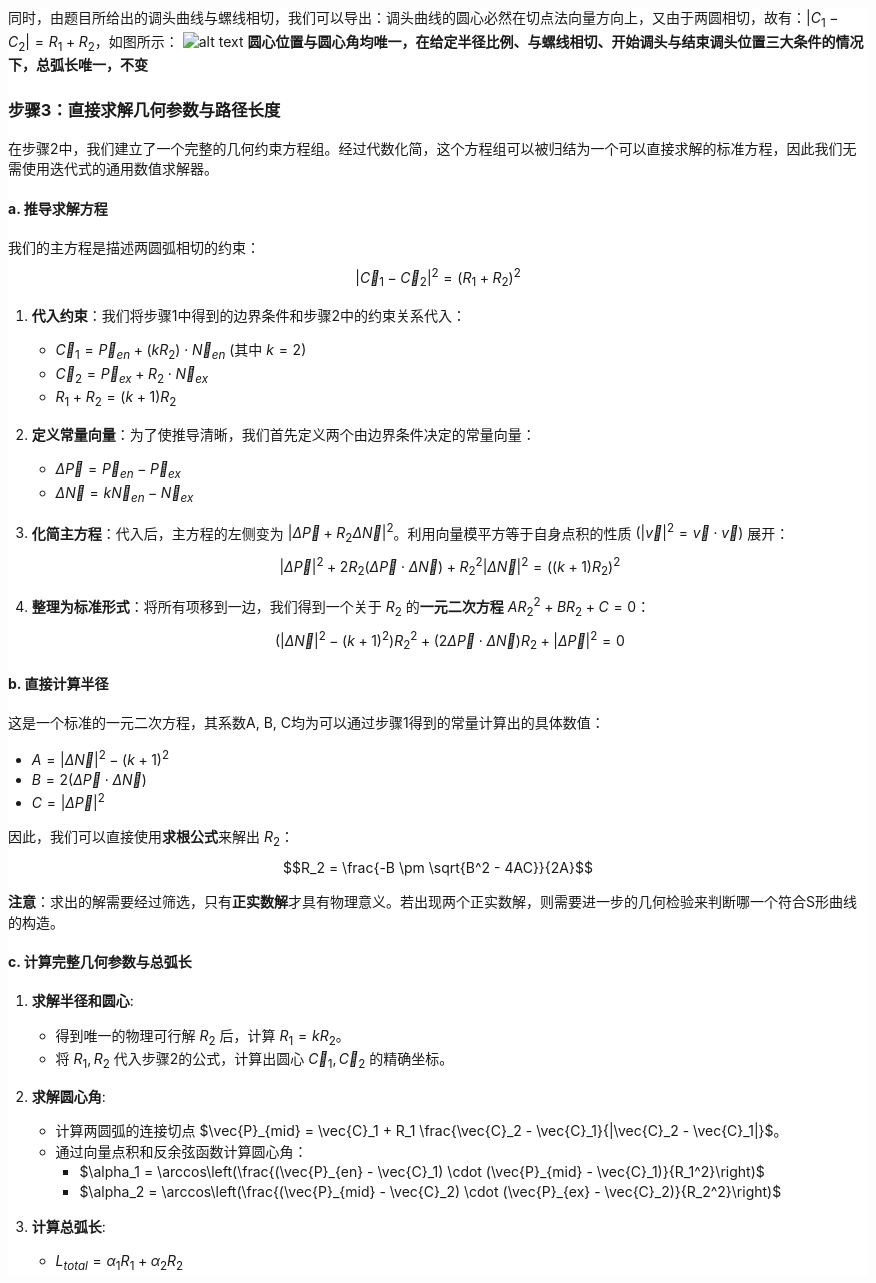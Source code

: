 同时，由题目所给出的调头曲线与螺线相切，我们可以导出：调头曲线的圆心必然在切点法向量方向上，又由于两圆相切，故有：$|C_1-C_2|=R_1+R_2$，如图所示：
![alt text](image-1.png)
**圆心位置与圆心角均唯一，在给定半径比例、与螺线相切、开始调头与结束调头位置三大条件的情况下，总弧长唯一，不变**

### 步骤3：直接求解几何参数与路径长度

在步骤2中，我们建立了一个完整的几何约束方程组。经过代数化简，这个方程组可以被归结为一个可以直接求解的标准方程，因此我们无需使用迭代式的通用数值求解器。

#### a. 推导求解方程

我们的主方程是描述两圆弧相切的约束：
$$|\vec{C}_1 - \vec{C}_2|^2 = (R_1 + R_2)^2$$

1.  **代入约束**：我们将步骤1中得到的边界条件和步骤2中的约束关系代入：
    -   $\vec{C}_1 = \vec{P}_{en} + (k R_2) \cdot \vec{N}_{en}$ (其中 $k=2$)
    -   $\vec{C}_2 = \vec{P}_{ex} + R_2 \cdot \vec{N}_{ex}$
    -   $R_1+R_2 = (k+1)R_2$

2.  **定义常量向量**：为了使推导清晰，我们首先定义两个由边界条件决定的常量向量：
    -   $\Delta\vec{P} = \vec{P}_{en} - \vec{P}_{ex}$
    -   $\Delta\vec{N} = k \vec{N}_{en} - \vec{N}_{ex}$

3.  **化简主方程**：代入后，主方程的左侧变为 $|\Delta\vec{P} + R_2 \Delta\vec{N}|^2$。利用向量模平方等于自身点积的性质 $(|\vec{v}|^2 = \vec{v} \cdot \vec{v})$ 展开：
    $$|\Delta\vec{P}|^2 + 2 R_2 (\Delta\vec{P} \cdot \Delta\vec{N}) + R_2^2 |\Delta\vec{N}|^2 = ((k+1)R_2)^2$$

4.  **整理为标准形式**：将所有项移到一边，我们得到一个关于 $R_2$ 的**一元二次方程** $A R_2^2 + B R_2 + C = 0$：
    $$\left( |\Delta\vec{N}|^2 - (k+1)^2 \right) R_2^2 + \left( 2 \Delta\vec{P} \cdot \Delta\vec{N} \right) R_2 + |\Delta\vec{P}|^2 = 0$$

#### b. 直接计算半径

这是一个标准的一元二次方程，其系数A, B, C均为可以通过步骤1得到的常量计算出的具体数值：
-   $A = |\Delta\vec{N}|^2 - (k+1)^2$
-   $B = 2 (\Delta\vec{P} \cdot \Delta\vec{N})$
-   $C = |\Delta\vec{P}|^2$

因此，我们可以直接使用**求根公式**来解出 $R_2$：
$$R_2 = \frac{-B \pm \sqrt{B^2 - 4AC}}{2A}$$

**注意**：求出的解需要经过筛选，只有**正实数解**才具有物理意义。若出现两个正实数解，则需要进一步的几何检验来判断哪一个符合S形曲线的构造。

#### c. 计算完整几何参数与总弧长

1.  **求解半径和圆心**:
    -   得到唯一的物理可行解 $R_2$ 后，计算 $R_1 = k R_2$。
    -   将 $R_1, R_2$ 代入步骤2的公式，计算出圆心 $\vec{C}_1, \vec{C}_2$ 的精确坐标。

2.  **求解圆心角**:
    -   计算两圆弧的连接切点 $\vec{P}_{mid} = \vec{C}_1 + R_1 \frac{\vec{C}_2 - \vec{C}_1}{|\vec{C}_2 - \vec{C}_1|}$。
    -   通过向量点积和反余弦函数计算圆心角：
        -   $\alpha_1 = \arccos\left(\frac{(\vec{P}_{en} - \vec{C}_1) \cdot (\vec{P}_{mid} - \vec{C}_1)}{R_1^2}\right)$
        -   $\alpha_2 = \arccos\left(\frac{(\vec{P}_{mid} - \vec{C}_2) \cdot (\vec{P}_{ex} - \vec{C}_2)}{R_2^2}\right)$
3.  **计算总弧长**:
    -   $L_{total} = \alpha_1 R_1 + \alpha_2 R_2$
